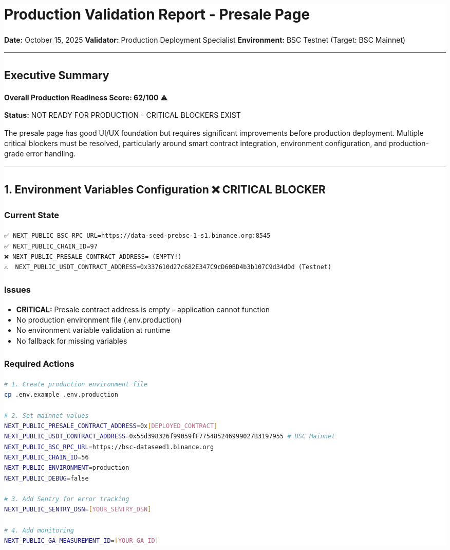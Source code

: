 # Production Validation Report - Presale Page
**Date:** October 15, 2025
**Validator:** Production Deployment Specialist
**Environment:** BSC Testnet (Target: BSC Mainnet)

---

## Executive Summary

**Overall Production Readiness Score: 62/100** ⚠️

**Status:** NOT READY FOR PRODUCTION - CRITICAL BLOCKERS EXIST

The presale page has good UI/UX foundation but requires significant improvements before production deployment. Multiple critical blockers must be resolved, particularly around smart contract integration, environment configuration, and production-grade error handling.

---

## 1. Environment Variables Configuration ❌ CRITICAL BLOCKER

### Current State
```env
✅ NEXT_PUBLIC_BSC_RPC_URL=https://data-seed-prebsc-1-s1.binance.org:8545
✅ NEXT_PUBLIC_CHAIN_ID=97
❌ NEXT_PUBLIC_PRESALE_CONTRACT_ADDRESS= (EMPTY!)
⚠️  NEXT_PUBLIC_USDT_CONTRACT_ADDRESS=0x337610d27c682E347C9cD60BD4b3b107C9d34dDd (Testnet)
```

### Issues
- **CRITICAL:** Presale contract address is empty - application cannot function
- No production environment file (.env.production)
- No environment variable validation at runtime
- No fallback for missing variables

### Required Actions
```bash
# 1. Create production environment file
cp .env.example .env.production

# 2. Set mainnet values
NEXT_PUBLIC_PRESALE_CONTRACT_ADDRESS=0x[DEPLOYED_CONTRACT]
NEXT_PUBLIC_USDT_CONTRACT_ADDRESS=0x55d398326f99059fF775485246999027B3197955 # BSC Mainnet
NEXT_PUBLIC_BSC_RPC_URL=https://bsc-dataseed1.binance.org
NEXT_PUBLIC_CHAIN_ID=56
NEXT_PUBLIC_ENVIRONMENT=production
NEXT_PUBLIC_DEBUG=false

# 3. Add Sentry for error tracking
NEXT_PUBLIC_SENTRY_DSN=[YOUR_SENTRY_DSN]

# 4. Add monitoring
NEXT_PUBLIC_GA_MEASUREMENT_ID=[YOUR_GA_ID]
```
